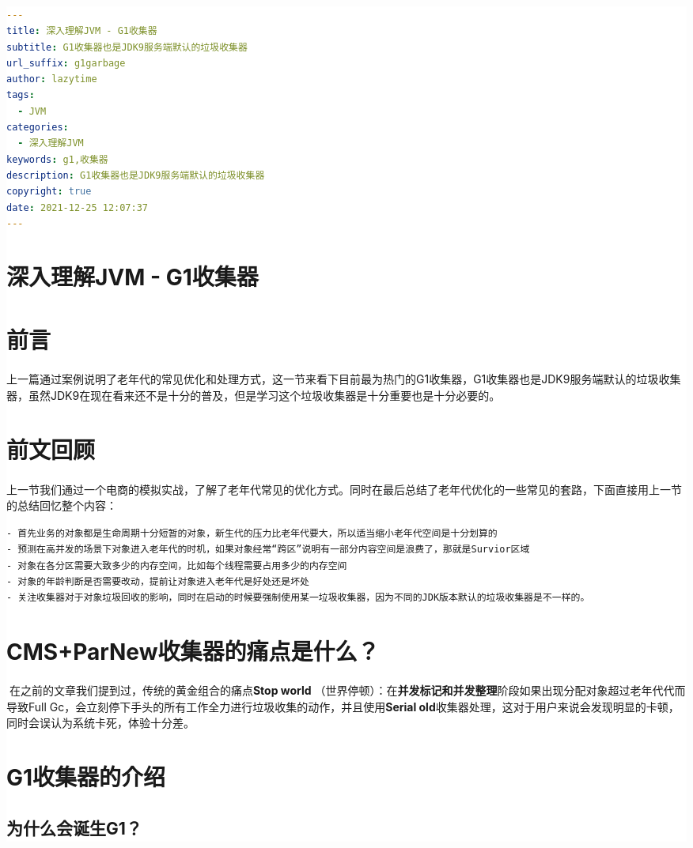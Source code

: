 ```yaml
---
title: 深入理解JVM - G1收集器
subtitle: G1收集器也是JDK9服务端默认的垃圾收集器
url_suffix: g1garbage
author: lazytime
tags:
  - JVM
categories:
  - 深入理解JVM
keywords: g1,收集器
description: G1收集器也是JDK9服务端默认的垃圾收集器
copyright: true
date: 2021-12-25 12:07:37
---
```


# 深入理解JVM - G1收集器

# 前言

​	上一篇通过案例说明了老年代的常见优化和处理方式，这一节来看下目前最为热门的G1收集器，G1收集器也是JDK9服务端默认的垃圾收集器，虽然JDK9在现在看来还不是十分的普及，但是学习这个垃圾收集器是十分重要也是十分必要的。



# 前文回顾

​	上一节我们通过一个电商的模拟实战，了解了老年代常见的优化方式。同时在最后总结了老年代优化的一些常见的套路，下面直接用上一节的总结回忆整个内容：

```
- 首先业务的对象都是生命周期十分短暂的对象，新生代的压力比老年代要大，所以适当缩小老年代空间是十分划算的
- 预测在高并发的场景下对象进入老年代的时机，如果对象经常“跨区”说明有一部分内容空间是浪费了，那就是Survior区域
- 对象在各分区需要大致多少的内存空间，比如每个线程需要占用多少的内存空间
- 对象的年龄判断是否需要改动，提前让对象进入老年代是好处还是坏处
- 关注收集器对于对象垃圾回收的影响，同时在启动的时候要强制使用某一垃圾收集器，因为不同的JDK版本默认的垃圾收集器是不一样的。
```



# CMS+ParNew收集器的痛点是什么？

​	在之前的文章我们提到过，传统的黄金组合的痛点**Stop world** （世界停顿）：在**并发标记和并发整理**阶段如果出现分配对象超过老年代代而导致Full Gc，会立刻停下手头的所有工作全力进行垃圾收集的动作，并且使用**Serial old**收集器处理，这对于用户来说会发现明显的卡顿，同时会误认为系统卡死，体验十分差。



# G1收集器的介绍

## 为什么会诞生G1？
